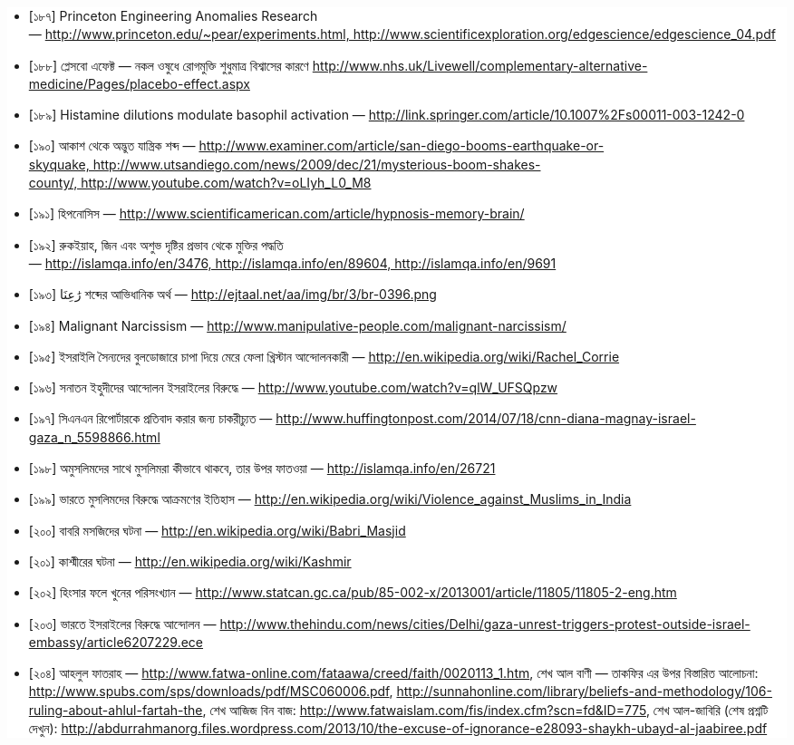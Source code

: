  	
  * [১৮৭] Princeton Engineering Anomalies Research — http://www.princeton.edu/~pear/experiments.html, http://www.scientificexploration.org/edgescience/edgescience_04.pdf

 	
  * [১৮৮] প্লেসবো এফেক্ট — নকল ওষুধে রোগমুক্তি শুধুমাত্র বিশ্বাসের কারণে http://www.nhs.uk/Livewell/complementary-alternative-medicine/Pages/placebo-effect.aspx

 	
  * [১৮৯] Histamine dilutions modulate basophil activation — http://link.springer.com/article/10.1007%2Fs00011-003-1242-0

 	
  * [১৯০] আকাশ থেকে অদ্ভুত যান্ত্রিক শব্দ — http://www.examiner.com/article/san-diego-booms-earthquake-or-skyquake, http://www.utsandiego.com/news/2009/dec/21/mysterious-boom-shakes-county/, http://www.youtube.com/watch?v=oLIyh_L0_M8

 	
  * [১৯১] হিপনোসিস — http://www.scientificamerican.com/article/hypnosis-memory-brain/

 	
  * [১৯২] রুকইয়াহ, জিন এবং অশুভ দৃষ্টির প্রভাব থেকে মুক্তির পদ্ধতি — http://islamqa.info/en/3476, http://islamqa.info/en/89604, http://islamqa.info/en/9691

 	
  * [১৯৩] رَٰعِنَا শব্দের আভিধানিক অর্থ — http://ejtaal.net/aa/img/br/3/br-0396.png

 	
  * [১৯৪] Malignant Narcissism — http://www.manipulative-people.com/malignant-narcissism/

 	
  * [১৯৫] ইসরাইলি সৈন্যদের বুলডোজারে চাপা দিয়ে মেরে ফেলা খ্রিস্টান আন্দোলনকারী — http://en.wikipedia.org/wiki/Rachel_Corrie

 	
  * [১৯৬] সনাতন ইহুদীদের আন্দোলন ইসরাইলের বিরুদ্ধে — http://www.youtube.com/watch?v=qlW_UFSQpzw

 	
  * [১৯৭] সিএনএন রিপোর্টারকে প্রতিবাদ করার জন্য চাকরীচ্যুত — http://www.huffingtonpost.com/2014/07/18/cnn-diana-magnay-israel-gaza_n_5598866.html

 	
  * [১৯৮] অমুসলিমদের সাথে মুসলিমরা কীভাবে থাকবে, তার উপর ফাতওয়া — http://islamqa.info/en/26721

 	
  * [১৯৯] ভারতে মুসলিমদের বিরুদ্ধে আক্রমণের ইতিহাস — http://en.wikipedia.org/wiki/Violence_against_Muslims_in_India

 	
  * [২০০] বাবরি মসজিদের ঘটনা — http://en.wikipedia.org/wiki/Babri_Masjid

 	
  * [২০১] কাশ্মীরের ঘটনা — http://en.wikipedia.org/wiki/Kashmir

 	
  * [২০২] হিংসার ফলে খুনের পরিসংখ্যান — http://www.statcan.gc.ca/pub/85-002-x/2013001/article/11805/11805-2-eng.htm

 	
  * [২০৩] ভারতে ইসরাইলের বিরুদ্ধে আন্দোলন — http://www.thehindu.com/news/cities/Delhi/gaza-unrest-triggers-protest-outside-israel-embassy/article6207229.ece

 	
  * [২০৪] আহলুল ফাতরাহ — http://www.fatwa-online.com/fataawa/creed/faith/0020113_1.htm,
শেখ আল বাণী — তাকফির এর উপর বিস্তারিত আলোচনা: http://www.spubs.com/sps/downloads/pdf/MSC060006.pdf, http://sunnahonline.com/library/beliefs-and-methodology/106-ruling-about-ahlul-fartah-the,
শেখ আজিজ বিন বাজ: http://www.fatwaislam.com/fis/index.cfm?scn=fd&ID=775,
শেখ আল-জাবিরি (শেষ প্রশ্নটি দেখুন): http://abdurrahmanorg.files.wordpress.com/2013/10/the-excuse-of-ignorance-e28093-shaykh-ubayd-al-jaabiree.pdf
